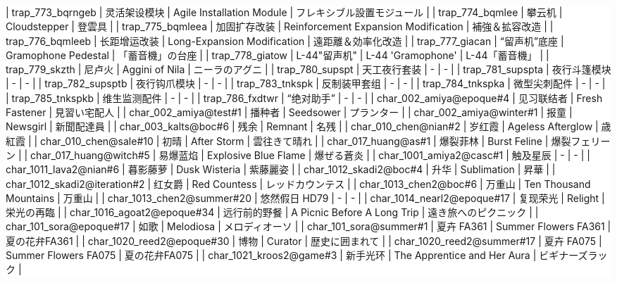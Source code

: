 | trap_773_bqrngeb | 灵活架设模块 | Agile Installation Module | フレキシブル設置モジュール |
| trap_774_bqmlee | 攀云机 | Cloudstepper | 登雲具 |
| trap_775_bqmleea | 加固扩存改装 | Reinforcement Expansion Modification | 補強＆拡容改造 |
| trap_776_bqmleeb | 长距增运改装 | Long-Expansion Modification | 遠距離＆効率化改造 |
| trap_777_giacan | “留声机”底座 | Gramophone Pedestal | 「蓄音機」の台座 |
| trap_778_giatow | L-44"留声机" | L-44 'Gramophone' | L-44「蓄音機」 |
| trap_779_skzth | 尼卢火 | Aggini of Nila | ニーラのアグニ |
| trap_780_supspt | 天工夜行套装 | - | - |
| trap_781_supspta | 夜行斗篷模块 | - | - |
| trap_782_supsptb | 夜行钩爪模块 | - | - |
| trap_783_tnkspk | 反制装甲套组 | - | - |
| trap_784_tnkspka | 微型尖刺配件 | - | - |
| trap_785_tnkspkb | 维生监测配件 | - | - |
| trap_786_fxdtwr | “绝对助手” | - | - |
| char_002_amiya@epoque#4 | 见习联结者 | Fresh Fastener | 見習い宅配人 |
| char_002_amiya@test#1 | 播种者 | Seedsower | プランター |
| char_002_amiya@winter#1 | 报童 | Newsgirl | 新聞配達員 |
| char_003_kalts@boc#6 | 残余 | Remnant | 名残 |
| char_010_chen@nian#2 | 岁红霞 | Ageless Afterglow | 歳紅霞 |
| char_010_chen@sale#10 | 初晴 | After Storm | 雲往きて晴れ |
| char_017_huang@as#1 | 爆裂菲林 | Burst Feline | 爆裂フェリーン |
| char_017_huang@witch#5 | 易爆蓝焰 | Explosive Blue Flame | 爆ぜる蒼炎 |
| char_1001_amiya2@casc#1 | 触及星辰 | - | - |
| char_1011_lava2@nian#6 | 暮影藤萝 | Dusk Wisteria | 紫藤麗姿 |
| char_1012_skadi2@boc#4 | 升华 | Sublimation | 昇華 |
| char_1012_skadi2@iteration#2 | 红女爵 | Red Countess | レッドカウンテス |
| char_1013_chen2@boc#6 | 万重山 | Ten Thousand Mountains | 万重山 |
| char_1013_chen2@summer#20 | 悠然假日 HD79 | - | - |
| char_1014_nearl2@epoque#17 | 复现荣光 | Relight | 栄光の再臨 |
| char_1016_agoat2@epoque#34 | 远行前的野餐 | A Picnic Before A Long Trip | 遠き旅へのピクニック |
| char_101_sora@epoque#17 | 如歌 | Melodiosa | メロディオーソ |
| char_101_sora@summer#1 | 夏卉 FA361 | Summer Flowers FA361 | 夏の花弁FA361 |
| char_1020_reed2@epoque#30 | 博物 | Curator | 歴史に囲まれて |
| char_1020_reed2@summer#17 | 夏卉 FA075 | Summer Flowers FA075 | 夏の花弁FA075 |
| char_1021_kroos2@game#3 | 新手光环 | The Apprentice and Her Aura | ビギナーズラック |

